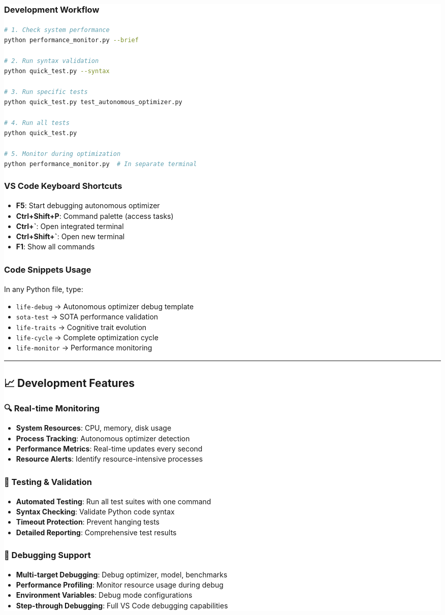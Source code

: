 ### Development Workflow
```bash
# 1. Check system performance
python performance_monitor.py --brief

# 2. Run syntax validation
python quick_test.py --syntax

# 3. Run specific tests
python quick_test.py test_autonomous_optimizer.py

# 4. Run all tests
python quick_test.py

# 5. Monitor during optimization
python performance_monitor.py  # In separate terminal
```

### VS Code Keyboard Shortcuts
- **F5**: Start debugging autonomous optimizer
- **Ctrl+Shift+P**: Command palette (access tasks)
- **Ctrl+`**: Open integrated terminal
- **Ctrl+Shift+\`**: Open new terminal
- **F1**: Show all commands

### Code Snippets Usage
In any Python file, type:
- `life-debug` → Autonomous optimizer debug template
- `sota-test` → SOTA performance validation
- `life-traits` → Cognitive trait evolution
- `life-cycle` → Complete optimization cycle
- `life-monitor` → Performance monitoring

---

## 📈 Development Features

### 🔍 Real-time Monitoring
- **System Resources**: CPU, memory, disk usage
- **Process Tracking**: Autonomous optimizer detection
- **Performance Metrics**: Real-time updates every second
- **Resource Alerts**: Identify resource-intensive processes

### 🧪 Testing & Validation
- **Automated Testing**: Run all test suites with one command
- **Syntax Checking**: Validate Python code syntax
- **Timeout Protection**: Prevent hanging tests
- **Detailed Reporting**: Comprehensive test results

### 🐛 Debugging Support
- **Multi-target Debugging**: Debug optimizer, model, benchmarks
- **Performance Profiling**: Monitor resource usage during debug
- **Environment Variables**: Debug mode configurations
- **Step-through Debugging**: Full VS Code debugging capabilities
